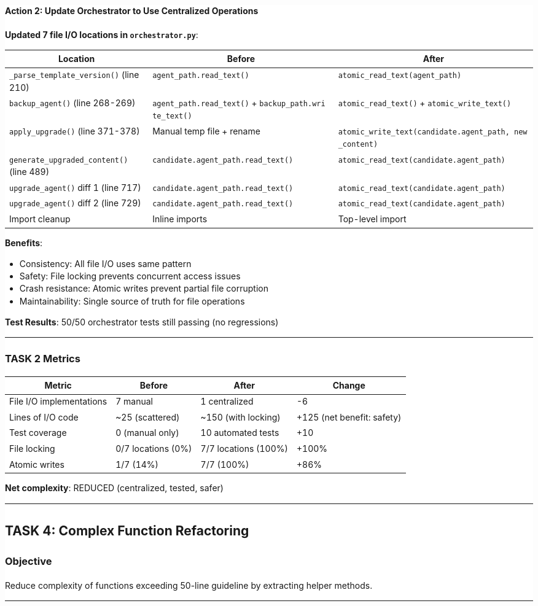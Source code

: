 #### Action 2: Update Orchestrator to Use Centralized Operations

**Updated 7 file I/O locations in `orchestrator.py`**:

| Location | Before | After |
|----------|--------|-------|
| `_parse_template_version()` (line 210) | `agent_path.read_text()` | `atomic_read_text(agent_path)` |
| `backup_agent()` (line 268-269) | `agent_path.read_text()` + `backup_path.write_text()` | `atomic_read_text()` + `atomic_write_text()` |
| `apply_upgrade()` (line 371-378) | Manual temp file + rename | `atomic_write_text(candidate.agent_path, new_content)` |
| `generate_upgraded_content()` (line 489) | `candidate.agent_path.read_text()` | `atomic_read_text(candidate.agent_path)` |
| `upgrade_agent()` diff 1 (line 717) | `candidate.agent_path.read_text()` | `atomic_read_text(candidate.agent_path)` |
| `upgrade_agent()` diff 2 (line 729) | `candidate.agent_path.read_text()` | `atomic_read_text(candidate.agent_path)` |
| Import cleanup | Inline imports | Top-level import |

**Benefits**:
- Consistency: All file I/O uses same pattern
- Safety: File locking prevents concurrent access issues
- Crash resistance: Atomic writes prevent partial file corruption
- Maintainability: Single source of truth for file operations

**Test Results**: 50/50 orchestrator tests still passing (no regressions)

---

### TASK 2 Metrics

| Metric | Before | After | Change |
|--------|--------|-------|--------|
| File I/O implementations | 7 manual | 1 centralized | -6 |
| Lines of I/O code | ~25 (scattered) | ~150 (with locking) | +125 (net benefit: safety) |
| Test coverage | 0 (manual only) | 10 automated tests | +10 |
| File locking | 0/7 locations (0%) | 7/7 locations (100%) | +100% |
| Atomic writes | 1/7 (14%) | 7/7 (100%) | +86% |

**Net complexity**: REDUCED (centralized, tested, safer)

---

## TASK 4: Complex Function Refactoring

### Objective
Reduce complexity of functions exceeding 50-line guideline by extracting helper methods.

---
